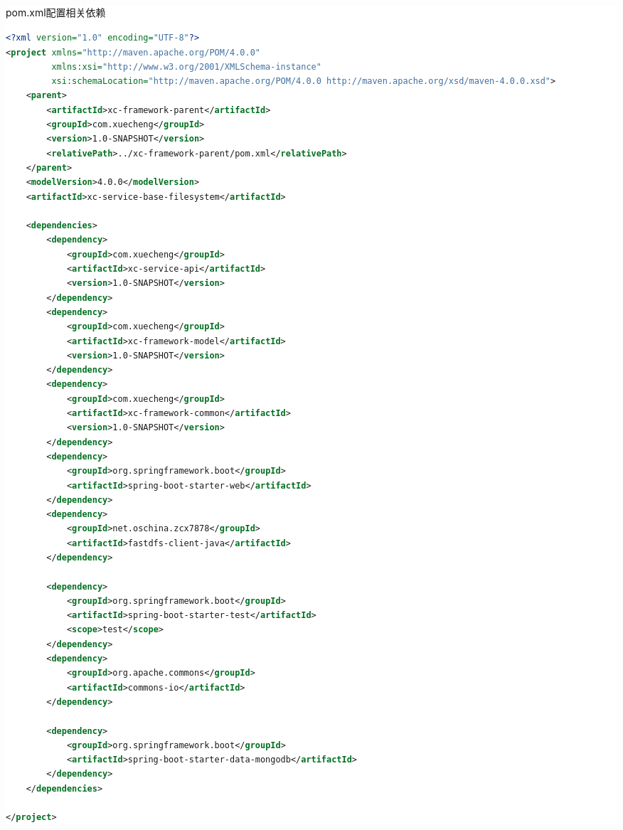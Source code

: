 pom.xml配置相关依赖

```xml
<?xml version="1.0" encoding="UTF-8"?>
<project xmlns="http://maven.apache.org/POM/4.0.0"
         xmlns:xsi="http://www.w3.org/2001/XMLSchema-instance"
         xsi:schemaLocation="http://maven.apache.org/POM/4.0.0 http://maven.apache.org/xsd/maven-4.0.0.xsd">
    <parent>
        <artifactId>xc-framework-parent</artifactId>
        <groupId>com.xuecheng</groupId>
        <version>1.0-SNAPSHOT</version>
        <relativePath>../xc-framework-parent/pom.xml</relativePath>
    </parent>
    <modelVersion>4.0.0</modelVersion>
    <artifactId>xc-service-base-filesystem</artifactId>

    <dependencies>
        <dependency>
            <groupId>com.xuecheng</groupId>
            <artifactId>xc-service-api</artifactId>
            <version>1.0-SNAPSHOT</version>
        </dependency>
        <dependency>
            <groupId>com.xuecheng</groupId>
            <artifactId>xc-framework-model</artifactId>
            <version>1.0-SNAPSHOT</version>
        </dependency>
        <dependency>
            <groupId>com.xuecheng</groupId>
            <artifactId>xc-framework-common</artifactId>
            <version>1.0-SNAPSHOT</version>
        </dependency>
        <dependency>
            <groupId>org.springframework.boot</groupId>
            <artifactId>spring-boot-starter-web</artifactId>
        </dependency>
        <dependency>
            <groupId>net.oschina.zcx7878</groupId>
            <artifactId>fastdfs-client-java</artifactId>
        </dependency>

        <dependency>
            <groupId>org.springframework.boot</groupId>
            <artifactId>spring-boot-starter-test</artifactId>
            <scope>test</scope>
        </dependency>
        <dependency>
            <groupId>org.apache.commons</groupId>
            <artifactId>commons-io</artifactId>
        </dependency>

        <dependency>
            <groupId>org.springframework.boot</groupId>
            <artifactId>spring-boot-starter-data-mongodb</artifactId>
        </dependency>
    </dependencies>

</project>
```

